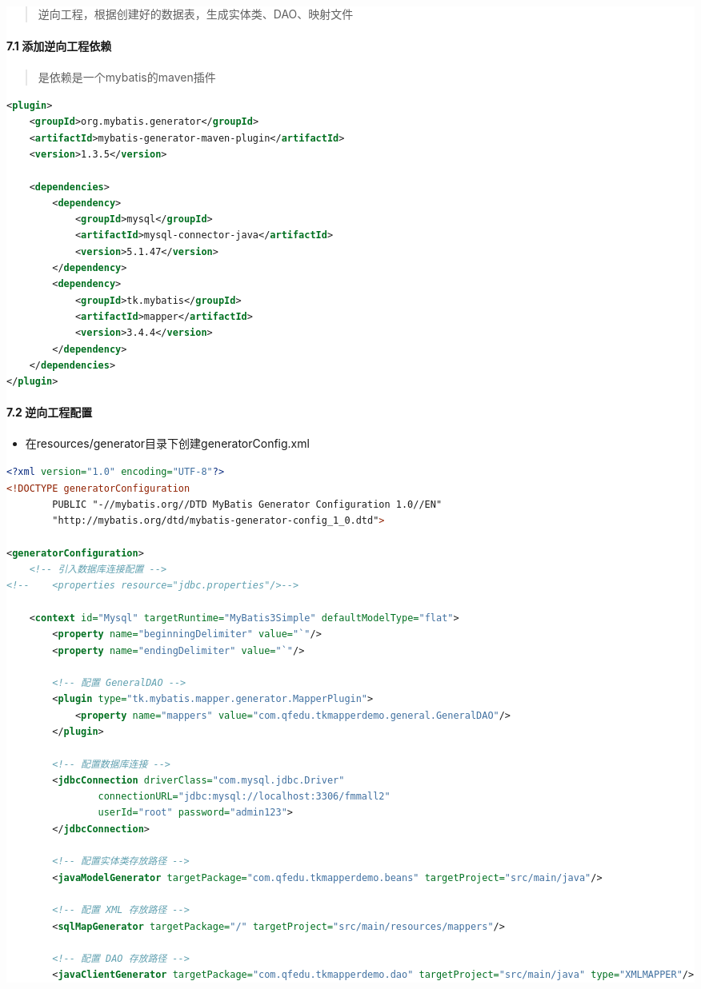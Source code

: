 > 逆向工程，根据创建好的数据表，生成实体类、DAO、映射文件

#### 7.1 添加逆向工程依赖

> 是依赖是一个mybatis的maven插件

```xml
<plugin>
    <groupId>org.mybatis.generator</groupId>
    <artifactId>mybatis-generator-maven-plugin</artifactId>
    <version>1.3.5</version>

    <dependencies>
        <dependency>
            <groupId>mysql</groupId>
            <artifactId>mysql-connector-java</artifactId>
            <version>5.1.47</version>
        </dependency>
        <dependency>
            <groupId>tk.mybatis</groupId>
            <artifactId>mapper</artifactId>
            <version>3.4.4</version>
        </dependency>
    </dependencies>
</plugin>
```

#### 7.2 逆向工程配置

- 在resources/generator目录下创建generatorConfig.xml

```xml
<?xml version="1.0" encoding="UTF-8"?>
<!DOCTYPE generatorConfiguration
        PUBLIC "-//mybatis.org//DTD MyBatis Generator Configuration 1.0//EN"
        "http://mybatis.org/dtd/mybatis-generator-config_1_0.dtd">

<generatorConfiguration>
    <!-- 引入数据库连接配置 -->
<!--    <properties resource="jdbc.properties"/>-->

    <context id="Mysql" targetRuntime="MyBatis3Simple" defaultModelType="flat">
        <property name="beginningDelimiter" value="`"/>
        <property name="endingDelimiter" value="`"/>

        <!-- 配置 GeneralDAO -->
        <plugin type="tk.mybatis.mapper.generator.MapperPlugin">
            <property name="mappers" value="com.qfedu.tkmapperdemo.general.GeneralDAO"/>
        </plugin>

        <!-- 配置数据库连接 -->
        <jdbcConnection driverClass="com.mysql.jdbc.Driver"
                connectionURL="jdbc:mysql://localhost:3306/fmmall2"
                userId="root" password="admin123">
        </jdbcConnection>

        <!-- 配置实体类存放路径 -->
        <javaModelGenerator targetPackage="com.qfedu.tkmapperdemo.beans" targetProject="src/main/java"/>

        <!-- 配置 XML 存放路径 -->
        <sqlMapGenerator targetPackage="/" targetProject="src/main/resources/mappers"/>

        <!-- 配置 DAO 存放路径 -->
        <javaClientGenerator targetPackage="com.qfedu.tkmapperdemo.dao" targetProject="src/main/java" type="XMLMAPPER"/>
```